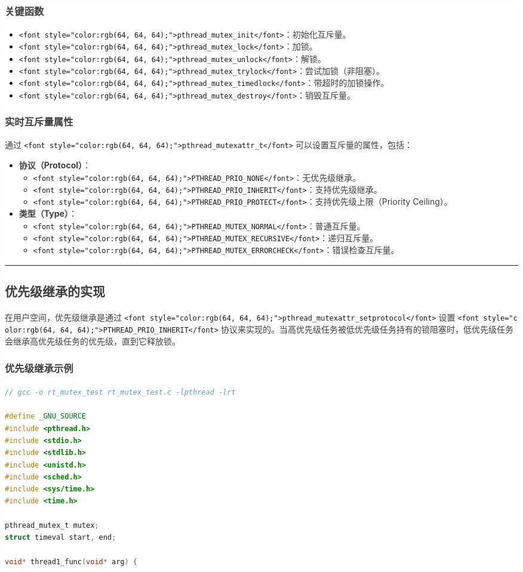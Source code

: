 ### <font style="color:rgb(64, 64, 64);">关键函数</font>
+ `<font style="color:rgb(64, 64, 64);">pthread_mutex_init</font>`<font style="color:rgb(64, 64, 64);">：初始化互斥量。</font>
+ `<font style="color:rgb(64, 64, 64);">pthread_mutex_lock</font>`<font style="color:rgb(64, 64, 64);">：加锁。</font>
+ `<font style="color:rgb(64, 64, 64);">pthread_mutex_unlock</font>`<font style="color:rgb(64, 64, 64);">：解锁。</font>
+ `<font style="color:rgb(64, 64, 64);">pthread_mutex_trylock</font>`<font style="color:rgb(64, 64, 64);">：尝试加锁（非阻塞）。</font>
+ `<font style="color:rgb(64, 64, 64);">pthread_mutex_timedlock</font>`<font style="color:rgb(64, 64, 64);">：带超时的加锁操作。</font>
+ `<font style="color:rgb(64, 64, 64);">pthread_mutex_destroy</font>`<font style="color:rgb(64, 64, 64);">：销毁互斥量。</font>

### <font style="color:rgb(64, 64, 64);">实时互斥量属性</font>
<font style="color:rgb(64, 64, 64);">通过</font><font style="color:rgb(64, 64, 64);"> </font>`<font style="color:rgb(64, 64, 64);">pthread_mutexattr_t</font>`<font style="color:rgb(64, 64, 64);"> </font><font style="color:rgb(64, 64, 64);">可以设置互斥量的属性，包括：</font>

+ **<font style="color:rgb(64, 64, 64);">协议（Protocol）</font>**<font style="color:rgb(64, 64, 64);">：</font>
    - `<font style="color:rgb(64, 64, 64);">PTHREAD_PRIO_NONE</font>`<font style="color:rgb(64, 64, 64);">：无优先级继承。</font>
    - `<font style="color:rgb(64, 64, 64);">PTHREAD_PRIO_INHERIT</font>`<font style="color:rgb(64, 64, 64);">：支持优先级继承。</font>
    - `<font style="color:rgb(64, 64, 64);">PTHREAD_PRIO_PROTECT</font>`<font style="color:rgb(64, 64, 64);">：支持优先级上限（Priority Ceiling）。</font>
+ **<font style="color:rgb(64, 64, 64);">类型（Type）</font>**<font style="color:rgb(64, 64, 64);">：</font>
    - `<font style="color:rgb(64, 64, 64);">PTHREAD_MUTEX_NORMAL</font>`<font style="color:rgb(64, 64, 64);">：普通互斥量。</font>
    - `<font style="color:rgb(64, 64, 64);">PTHREAD_MUTEX_RECURSIVE</font>`<font style="color:rgb(64, 64, 64);">：递归互斥量。</font>
    - `<font style="color:rgb(64, 64, 64);">PTHREAD_MUTEX_ERRORCHECK</font>`<font style="color:rgb(64, 64, 64);">：错误检查互斥量。</font>

---

## <font style="color:rgb(64, 64, 64);">优先级继承的实现</font>
<font style="color:rgb(64, 64, 64);">在用户空间，优先级继承是通过</font><font style="color:rgb(64, 64, 64);"> </font>`<font style="color:rgb(64, 64, 64);">pthread_mutexattr_setprotocol</font>`<font style="color:rgb(64, 64, 64);"> </font><font style="color:rgb(64, 64, 64);">设置</font><font style="color:rgb(64, 64, 64);"> </font>`<font style="color:rgb(64, 64, 64);">PTHREAD_PRIO_INHERIT</font>`<font style="color:rgb(64, 64, 64);"> </font><font style="color:rgb(64, 64, 64);">协议来实现的。当高优先级任务被低优先级任务持有的锁阻塞时，低优先级任务会继承高优先级任务的优先级，直到它释放锁。</font>

### <font style="color:rgb(64, 64, 64);">优先级继承示例</font>
```c
// gcc -o rt_mutex_test rt_mutex_test.c -lpthread -lrt

#define _GNU_SOURCE
#include <pthread.h>
#include <stdio.h>
#include <stdlib.h>
#include <unistd.h>
#include <sched.h>
#include <sys/time.h>
#include <time.h>

pthread_mutex_t mutex;
struct timeval start, end;

void* thread1_func(void* arg) {
```